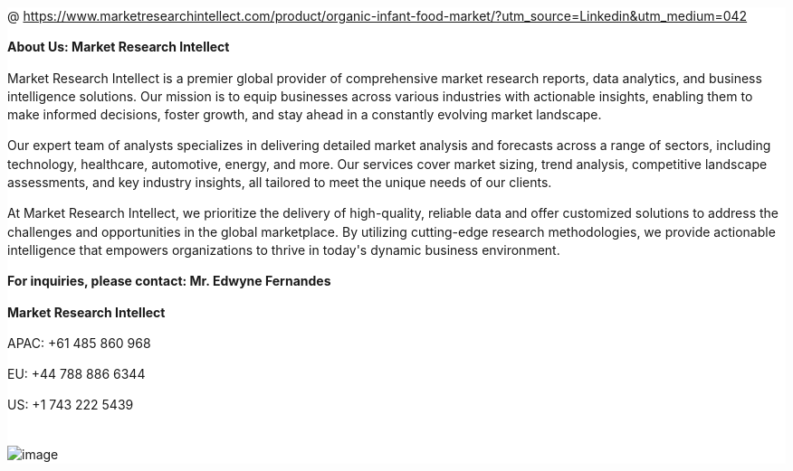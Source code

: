 @</strong>&nbsp;<a href="https://www.marketresearchintellect.com/product/organic-infant-food-market/?utm_source=Linkedin&utm_medium=042">https://www.marketresearchintellect.com/product/organic-infant-food-market/?utm_source=Linkedin&utm_medium=042</a></span></p><p><strong>About Us: Market Research Intellect</strong></p><p>Market Research Intellect is a premier global provider of comprehensive market research reports, data analytics, and business intelligence solutions. Our mission is to equip businesses across various industries with actionable insights, enabling them to make informed decisions, foster growth, and stay ahead in a constantly evolving market landscape.</p><p>Our expert team of analysts specializes in delivering detailed market analysis and forecasts across a range of sectors, including technology, healthcare, automotive, energy, and more. Our services cover market sizing, trend analysis, competitive landscape assessments, and key industry insights, all tailored to meet the unique needs of our clients.</p><p>At Market Research Intellect, we prioritize the delivery of high-quality, reliable data and offer customized solutions to address the challenges and opportunities in the global marketplace. By utilizing cutting-edge research methodologies, we provide actionable intelligence that empowers organizations to thrive in today's dynamic business environment.</p><p><strong>For inquiries, please contact: Mr. Edwyne Fernandes</strong></p><p><strong>Market Research Intellect</strong></p><p>APAC: +61 485 860 968</p><p>EU: +44 788 886 6344</p><p>US: +1 743 222 5439</p></div><div class="article-main__content" data-test-id="publishing-text-block">&nbsp;</div>
![image](https://github.com/user-attachments/assets/ea7f0c7f-3d29-4210-adda-5749afe1a8d0)
